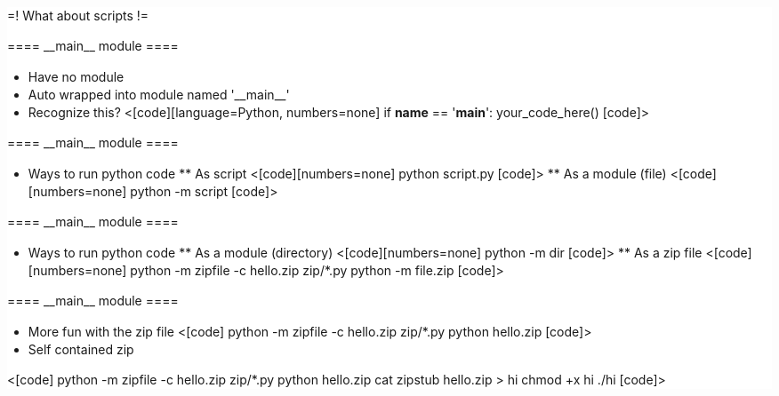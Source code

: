 =! What about scripts !=

==== \_\_main\_\_ module ====

* Have no module
* Auto wrapped into module named '\_\_main\_\_'
* Recognize this?
<[code][language=Python, numbers=none]
if __name__ == '__main__':
   your_code_here()
[code]>



==== \_\_main\_\_ module ====

* Ways to run python code
** As script
<[code][numbers=none]
python script.py
[code]>
** As a module (file)
<[code][numbers=none]
python -m script
[code]>

==== \_\_main\_\_ module ====

* Ways to run python code
** As a module (directory)
<[code][numbers=none]
python -m dir
[code]>
** As a zip file
<[code][numbers=none]
python -m zipfile -c hello.zip zip/*.py
python -m file.zip
[code]>

==== \_\_main\_\_ module ====

* More fun with the zip file
<[code]
python -m zipfile -c hello.zip zip/*.py
python hello.zip
[code]>
* Self contained zip

<[code]
python -m zipfile -c hello.zip zip/*.py
python hello.zip
cat zipstub hello.zip > hi
chmod +x hi
./hi
[code]>

